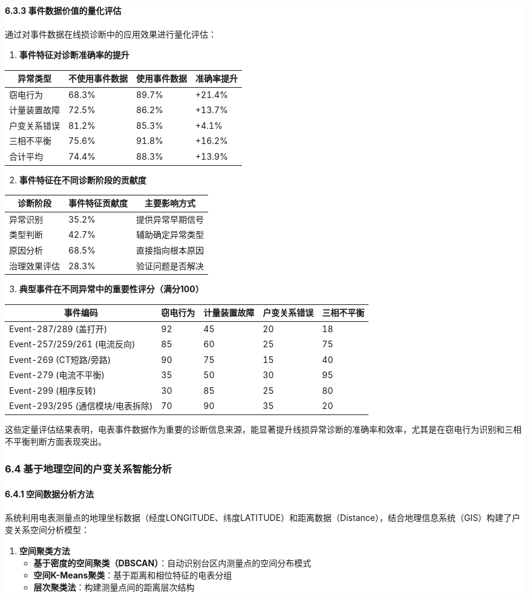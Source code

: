 #### 6.3.3 事件数据价值的量化评估

通过对事件数据在线损诊断中的应用效果进行量化评估：

1. **事件特征对诊断准确率的提升**

| 异常类型 | 不使用事件数据 | 使用事件数据 | 准确率提升 |
|---------|--------------|------------|-----------|
| 窃电行为 | 68.3%        | 89.7%      | +21.4%    |
| 计量装置故障 | 72.5%     | 86.2%      | +13.7%    |
| 户变关系错误 | 81.2%     | 85.3%      | +4.1%     |
| 三相不平衡 | 75.6%       | 91.8%      | +16.2%    |
| 合计平均 | 74.4%        | 88.3%      | +13.9%    |

2. **事件特征在不同诊断阶段的贡献度**

| 诊断阶段 | 事件特征贡献度 | 主要影响方式 |
|---------|--------------|------------|
| 异常识别 | 35.2%        | 提供异常早期信号 |
| 类型判断 | 42.7%        | 辅助确定异常类型 |
| 原因分析 | 68.5%        | 直接指向根本原因 |
| 治理效果评估 | 28.3%    | 验证问题是否解决 |

3. **典型事件在不同异常中的重要性评分（满分100）**

| 事件编码 | 窃电行为 | 计量装置故障 | 户变关系错误 | 三相不平衡 |
|---------|---------|------------|------------|----------|
| Event-287/289 (盖打开) | 92 | 45 | 20 | 18 |
| Event-257/259/261 (电流反向) | 85 | 60 | 25 | 75 |
| Event-269 (CT短路/旁路) | 90 | 75 | 15 | 40 |
| Event-279 (电流不平衡) | 35 | 50 | 30 | 95 |
| Event-299 (相序反转) | 30 | 85 | 25 | 80 |
| Event-293/295 (通信模块/电表拆除) | 70 | 90 | 35 | 20 |

这些定量评估结果表明，电表事件数据作为重要的诊断信息来源，能显著提升线损异常诊断的准确率和效率，尤其是在窃电行为识别和三相不平衡判断方面表现突出。

### 6.4 基于地理空间的户变关系智能分析

#### 6.4.1 空间数据分析方法

系统利用电表测量点的地理坐标数据（经度LONGITUDE、纬度LATITUDE）和距离数据（Distance），结合地理信息系统（GIS）构建了户变关系空间分析模型：

1. **空间聚类方法**
   - **基于密度的空间聚类（DBSCAN）**：自动识别台区内测量点的空间分布模式
   - **空间K-Means聚类**：基于距离和相位特征的电表分组
   - **层次聚类法**：构建测量点间的距离层次结构
